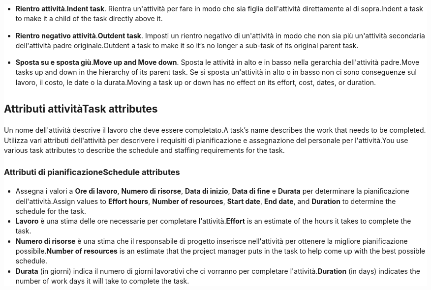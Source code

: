 - <span data-ttu-id="e0a8c-147">**Rientro attività**.</span><span class="sxs-lookup"><span data-stu-id="e0a8c-147">**Indent task**.</span></span>   <span data-ttu-id="e0a8c-148">Rientra un'attività per fare in modo che sia figlia dell'attività direttamente al di sopra.</span><span class="sxs-lookup"><span data-stu-id="e0a8c-148">Indent a task to make it a child of the task directly above it.</span></span>  
  
- <span data-ttu-id="e0a8c-149">**Rientro negativo attività**.</span><span class="sxs-lookup"><span data-stu-id="e0a8c-149">**Outdent task**.</span></span>   <span data-ttu-id="e0a8c-150">Imposti un rientro negativo di un'attività in modo che non sia più un'attività secondaria dell'attività padre originale.</span><span class="sxs-lookup"><span data-stu-id="e0a8c-150">Outdent a task to make it so it’s no longer a sub-task of its original parent task.</span></span>  
  
- <span data-ttu-id="e0a8c-151">**Sposta su e sposta giù**.</span><span class="sxs-lookup"><span data-stu-id="e0a8c-151">**Move up and Move down**.</span></span>   <span data-ttu-id="e0a8c-152">Sposta le attività in alto e in basso nella gerarchia dell'attività padre.</span><span class="sxs-lookup"><span data-stu-id="e0a8c-152">Move tasks up and down in the hierarchy of its parent task.</span></span> <span data-ttu-id="e0a8c-153">Se si sposta un'attività in alto o in basso non ci sono conseguenze sul lavoro, il costo, le date o la durata.</span><span class="sxs-lookup"><span data-stu-id="e0a8c-153">Moving a task up or down has no effect on its effort, cost, dates, or duration.</span></span>  
  
## <a name="task-attributes"></a><span data-ttu-id="e0a8c-154">Attributi attività</span><span class="sxs-lookup"><span data-stu-id="e0a8c-154">Task attributes</span></span>  
 <span data-ttu-id="e0a8c-155">Un nome dell'attività descrive il lavoro che deve essere completato.</span><span class="sxs-lookup"><span data-stu-id="e0a8c-155">A task’s name describes the work that needs to be completed.</span></span> <span data-ttu-id="e0a8c-156">Utilizza vari attributi dell'attività per descrivere i requisiti di pianificazione e assegnazione del personale per l'attività.</span><span class="sxs-lookup"><span data-stu-id="e0a8c-156">You use various task attributes to describe the schedule and staffing requirements for the task.</span></span>  
  
### <a name="schedule-attributes"></a><span data-ttu-id="e0a8c-157">Attributi di pianificazione</span><span class="sxs-lookup"><span data-stu-id="e0a8c-157">Schedule attributes</span></span>

 - <span data-ttu-id="e0a8c-158">Assegna i valori a **Ore di lavoro**, **Numero di risorse**, **Data di inizio**, **Data di fine** e **Durata** per determinare la pianificazione dell'attività.</span><span class="sxs-lookup"><span data-stu-id="e0a8c-158">Assign values to **Effort hours**, **Number of resources**, **Start date**, **End date**, and **Duration** to determine the schedule for the task.</span></span> 
 - <span data-ttu-id="e0a8c-159">**Lavoro** è una stima delle ore necessarie per completare l'attività.</span><span class="sxs-lookup"><span data-stu-id="e0a8c-159">**Effort** is an estimate of the hours it takes to complete the task.</span></span>
 - <span data-ttu-id="e0a8c-160">**Numero di risorse** è una stima che il responsabile di progetto inserisce nell'attività per ottenere la migliore pianificazione possibile.</span><span class="sxs-lookup"><span data-stu-id="e0a8c-160">**Number of resources** is an estimate that the project manager puts in the task to help come up with the best possible schedule.</span></span> 
 - <span data-ttu-id="e0a8c-161">**Durata** (in giorni) indica il numero di giorni lavorativi che ci vorranno per completare l'attività.</span><span class="sxs-lookup"><span data-stu-id="e0a8c-161">**Duration** (in days) indicates the number of work days it will take to complete the task.</span></span>  
  
